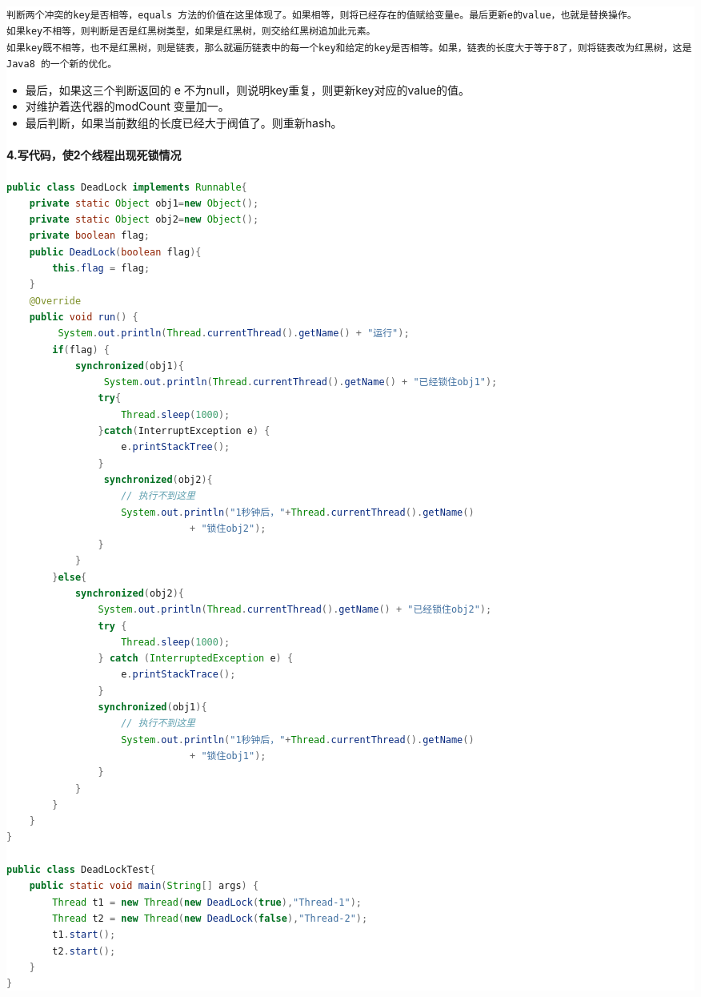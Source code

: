 ```
判断两个冲突的key是否相等，equals 方法的价值在这里体现了。如果相等，则将已经存在的值赋给变量e。最后更新e的value，也就是替换操作。
如果key不相等，则判断是否是红黑树类型，如果是红黑树，则交给红黑树追加此元素。
如果key既不相等，也不是红黑树，则是链表，那么就遍历链表中的每一个key和给定的key是否相等。如果，链表的长度大于等于8了，则将链表改为红黑树，这是Java8 的一个新的优化。
```

- 最后，如果这三个判断返回的 e 不为null，则说明key重复，则更新key对应的value的值。
- 对维护着迭代器的modCount 变量加一。
- 最后判断，如果当前数组的长度已经大于阀值了。则重新hash。

#### 4.写代码，使2个线程出现死锁情况

```java
public class DeadLock implements Runnable{
    private static Object obj1=new Object();
    private static Object obj2=new Object();
    private boolean flag;
    public DeadLock(boolean flag){
        this.flag = flag;
    }
    @Override
    public void run() {
         System.out.println(Thread.currentThread().getName() + "运行");
        if(flag) {
            synchronized(obj1){
                 System.out.println(Thread.currentThread().getName() + "已经锁住obj1");
                try{
                    Thread.sleep(1000);
                }catch(InterruptException e) {
                    e.printStackTree();
                }
                 synchronized(obj2){
                    // 执行不到这里
                    System.out.println("1秒钟后，"+Thread.currentThread().getName()
                                + "锁住obj2");
                }
            }
        }else{
            synchronized(obj2){
                System.out.println(Thread.currentThread().getName() + "已经锁住obj2");
                try {  
                    Thread.sleep(1000);  
                } catch (InterruptedException e) {  
                    e.printStackTrace();  
                }  
                synchronized(obj1){
                    // 执行不到这里
                    System.out.println("1秒钟后，"+Thread.currentThread().getName()
                                + "锁住obj1");
                }
            }
        }
    }
}

public class DeadLockTest{
    public static void main(String[] args) {
        Thread t1 = new Thread(new DeadLock(true),"Thread-1");
        Thread t2 = new Thread(new DeadLock(false),"Thread-2");
        t1.start();
        t2.start();
    }
}
```
